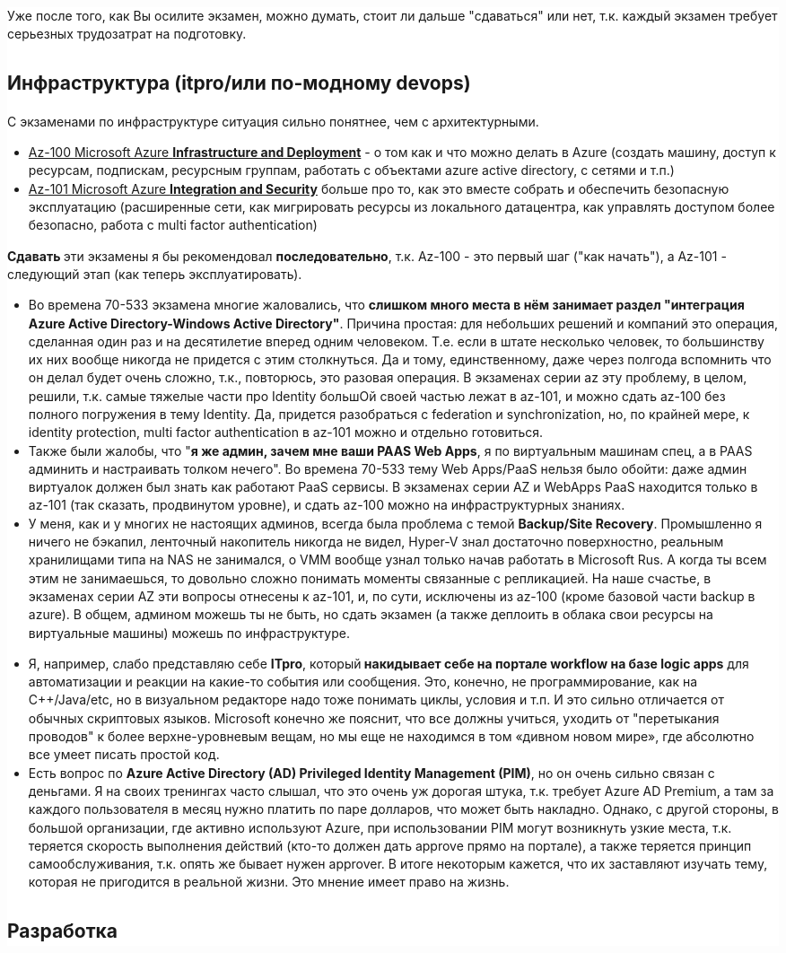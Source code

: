 Уже после того, как Вы осилите экзамен, можно думать, стоит ли дальше "сдаваться" или нет, т.к. каждый экзамен требует серьезных трудозатрат на подготовку.

<h2>Инфраструктура (itpro/или по-модному devops)</h2>
С экзаменами по инфраструктуре ситуация сильно понятнее, чем с архитектурными.
<ul>
	<li><a href="https://www.microsoft.com/en-us/learning/exam-AZ-100.aspx">Az-100 Microsoft Azure <b>Infrastructure and Deployment</b></a> - о том как и что можно делать в Azure (создать машину, доступ к ресурсам, подпискам, ресурсным группам, работать с объектами azure active directory, с сетями и т.п.)</li>
	<li><a href="https://www.microsoft.com/en-us/learning/exam-AZ-101.aspx">Az-101 Microsoft Azure <b>Integration and Security</b></a> больше про то, как это вместе собрать и обеспечить безопасную эксплуатацию (расширенные сети, как мигрировать ресурсы из локального датацентра, как управлять доступом более безопасно, работа с multi factor authentication)</li>
</ul>
<b>Сдавать </b>эти экзамены я бы рекомендовал <b>последовательно</b>, т.к. Az-100 - это первый шаг ("как начать"), а Az-101 - следующий этап (как теперь эксплуатировать).
<spoiler title="Со времен 70-533 было решено много проблем с содержимым экзамена с помощью его разделения на 2 части.">
<ul>
	<li>Во времена 70-533 экзамена многие жаловались, что <b>слишком много места в нём занимает раздел "интеграция Azure Active Directory-Windows Active Directory"</b>. Причина простая: для небольших решений и компаний это операция, сделанная один раз и на десятилетие вперед одним человеком. Т.е. если в штате несколько человек, то большинству их них вообще никогда не придется с этим столкнуться. Да и тому, единственному, даже через полгода вспомнить что он делал будет очень сложно, т.к., повторюсь, это разовая операция. В экзаменах серии az эту проблему, в целом, решили, т.к. самые тяжелые части про Identity большОй своей частью лежат в az-101, и можно сдать az-100 без полного погружения в тему Identity. Да, придется разобраться с federation и synchronization, но, по крайней мере, к identity protection, multi factor authentication в az-101 можно и отдельно готовиться.</li>
	<li>Также были жалобы, что "<b>я же админ, зачем мне ваши PAAS Web Apps</b>, я по виртуальным машинам спец, а в PAAS админить и настраивать толком нечего". Во времена 70-533 тему Web Apps/PaaS нельзя было обойти: даже админ виртуалок должен был знать как работают PaaS сервисы. В экзаменах серии AZ и WebApps PaaS находится только в az-101 (так сказать, продвинутом уровне), и сдать az-100 можно на инфраструктурных знаниях.</li>
	<li>У меня, как и у многих не настоящих админов, всегда была проблема с темой <b>Backup/Site Recovery</b>. Промышленно я ничего не бэкапил, ленточный накопитель никогда не видел, Hyper-V знал достаточно поверхностно, реальным хранилищами типа на NAS не занимался, о VMM вообще узнал только начав работать в Microsoft Rus. А когда ты всем этим не занимаешься, то довольно сложно понимать моменты связанные с репликацией. На наше счастье, в экзаменах серии AZ эти вопросы отнесены к az-101, и, по сути, исключены из az-100 (кроме базовой части backup в azure). В общем, админом можешь ты не быть, но сдать экзамен (а также деплоить в облака свои ресурсы на виртуальные машины) можешь по инфраструктуре.</li>
</ul>
</spoiler>
<spoiler title="Хотя и в экзаменах az-100/101 есть к чему докопаться, но это скорее придирки, чем проблемы с экзаменами.">
<ul>
	<li>Я, например, слабо представляю себе <b>ITpro</b>, который<b> накидывает себе на портале workflow на базе logic apps</b> для автоматизации и реакции на какие-то события или сообщения. Это, конечно, не программирование, как на C++/Java/etc, но в визуальном редакторе надо тоже понимать циклы, условия и т.п. И это сильно отличается от обычных скриптовых языков. Microsoft конечно же пояснит, что все должны учиться, уходить от "перетыкания проводов" к более верхне-уровневым вещам, но мы еще не находимся в том «дивном новом мире», где абсолютно все умеет писать простой код.</li>
	<li>Есть вопрос по <b>Azure Active Directory (AD) Privileged Identity Management (PIM)</b>, но он очень сильно связан с деньгами. Я на своих тренингах часто слышал, что это очень уж дорогая штука, т.к. требует Azure AD Premium, а там за каждого пользователя в месяц нужно платить по паре долларов, что может быть накладно. Однако, с другой стороны, в большой организации, где активно используют Azure, при использовании PIM могут возникнуть узкие места, т.к. теряется скорость выполнения действий (кто-то должен дать approve прямо на портале), а также теряется принцип самообслуживания, т.к. опять же бывает нужен approver. В итоге некоторым кажется, что их заставляют изучать тему, которая не пригодится в реальной жизни. Это мнение имеет право на жизнь.</li>
</ul>
</spoiler>
<h2>Разработка</h2>
